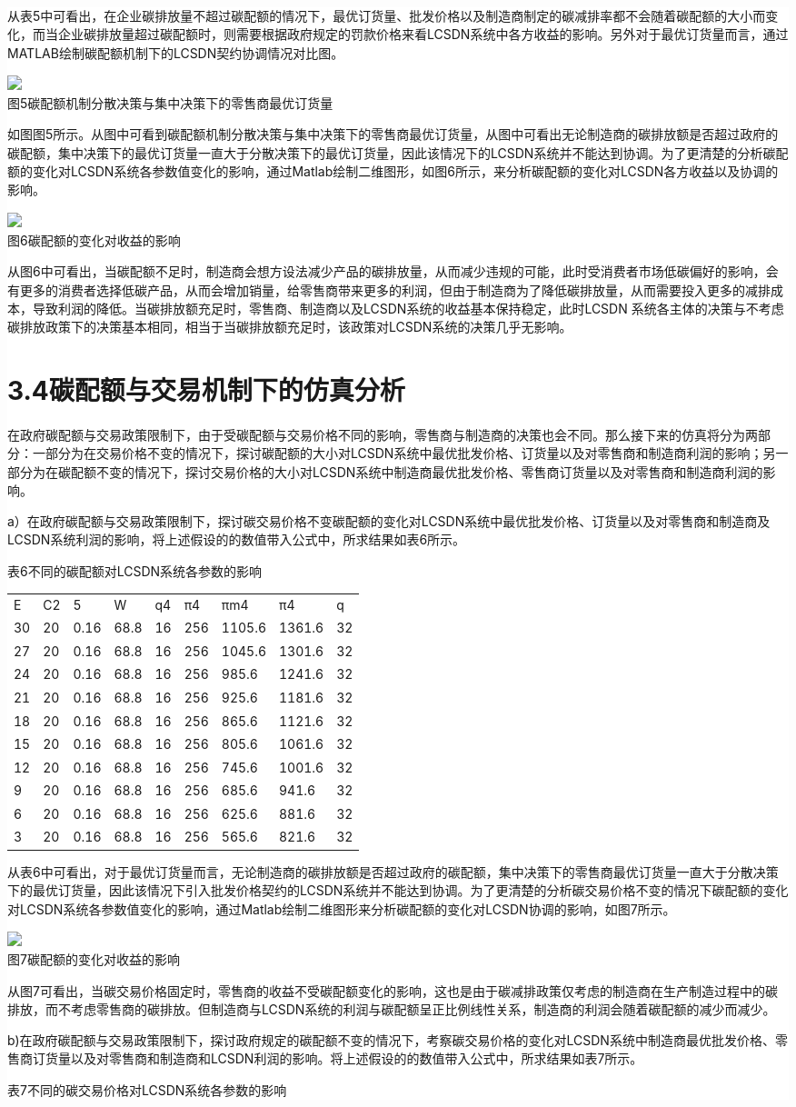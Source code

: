 从表5中可看出，在企业碳排放量不超过碳配额的情况下，最优订货量、批发价格以及制造商制定的碳减排率都不会随着碳配额的大小而变化，而当企业碳排放量超过碳配额时，则需要根据政府规定的罚款价格来看LCSDN系统中各方收益的影响。另外对于最优订货量而言，通过MATLAB绘制碳配额机制下的LCSDN契约协调情况对比图。

![](images/e8df5dd127aef1635a7899c00731479ae7ceeb79666b3facee345dddcbdd7bc3.jpg)  
图5碳配额机制分散决策与集中决策下的零售商最优订货量

如图图5所示。从图中可看到碳配额机制分散决策与集中决策下的零售商最优订货量，从图中可看出无论制造商的碳排放额是否超过政府的碳配额，集中决策下的最优订货量一直大于分散决策下的最优订货量，因此该情况下的LCSDN系统并不能达到协调。为了更清楚的分析碳配额的变化对LCSDN系统各参数值变化的影响，通过Matlab绘制二维图形，如图6所示，来分析碳配额的变化对LCSDN各方收益以及协调的影响。

![](images/12c2beae43af4328cdb80401262e215709cc5b18936aec37b3b3d3e2dc14f11e.jpg)  
图6碳配额的变化对收益的影响

从图6中可看出，当碳配额不足时，制造商会想方设法减少产品的碳排放量，从而减少违规的可能，此时受消费者市场低碳偏好的影响，会有更多的消费者选择低碳产品，从而会增加销量，给零售商带来更多的利润，但由于制造商为了降低碳排放量，从而需要投入更多的减排成本，导致利润的降低。当碳排放额充足时，零售商、制造商以及LCSDN系统的收益基本保持稳定，此时LCSDN 系统各主体的决策与不考虑碳排放政策下的决策基本相同，相当于当碳排放额充足时，该政策对LCSDN系统的决策几乎无影响。

# 3.4碳配额与交易机制下的仿真分析

在政府碳配额与交易政策限制下，由于受碳配额与交易价格不同的影响，零售商与制造商的决策也会不同。那么接下来的仿真将分为两部分：一部分为在交易价格不变的情况下，探讨碳配额的大小对LCSDN系统中最优批发价格、订货量以及对零售商和制造商利润的影响；另一部分为在碳配额不变的情况下，探讨交易价格的大小对LCSDN系统中制造商最优批发价格、零售商订货量以及对零售商和制造商利润的影响。

a）在政府碳配额与交易政策限制下，探讨碳交易价格不变碳配额的变化对LCSDN系统中最优批发价格、订货量以及对零售商和制造商及LCSDN系统利润的影响，将上述假设的的数值带入公式中，所求结果如表6所示。

表6不同的碳配额对LCSDN系统各参数的影响  

<html><body><table><tr><td>E</td><td>C2</td><td>5</td><td>W</td><td>q4</td><td>π4</td><td>πm4</td><td>π4</td><td>q</td></tr><tr><td>30</td><td>20</td><td>0.16</td><td>68.8</td><td>16</td><td>256</td><td>1105.6</td><td>1361.6</td><td>32</td></tr><tr><td>27</td><td>20</td><td>0.16</td><td>68.8</td><td>16</td><td>256</td><td>1045.6</td><td>1301.6</td><td>32</td></tr><tr><td>24</td><td>20</td><td>0.16</td><td>68.8</td><td>16</td><td>256</td><td>985.6</td><td>1241.6</td><td>32</td></tr><tr><td>21</td><td>20</td><td>0.16</td><td>68.8</td><td>16</td><td>256</td><td>925.6</td><td>1181.6</td><td>32</td></tr><tr><td>18</td><td>20</td><td>0.16</td><td>68.8</td><td>16</td><td>256</td><td>865.6</td><td>1121.6</td><td>32</td></tr><tr><td>15</td><td>20</td><td>0.16</td><td>68.8</td><td>16</td><td>256</td><td>805.6</td><td>1061.6</td><td>32</td></tr><tr><td>12</td><td>20</td><td>0.16</td><td>68.8</td><td>16</td><td>256</td><td>745.6</td><td>1001.6</td><td>32</td></tr><tr><td>9</td><td>20</td><td>0.16</td><td>68.8</td><td>16</td><td>256</td><td>685.6</td><td>941.6</td><td>32</td></tr><tr><td>6</td><td>20</td><td>0.16</td><td>68.8</td><td>16</td><td>256</td><td>625.6</td><td>881.6</td><td>32</td></tr><tr><td>3</td><td>20</td><td>0.16</td><td>68.8</td><td>16</td><td>256</td><td>565.6</td><td>821.6</td><td>32</td></tr></table></body></html>

从表6中可看出，对于最优订货量而言，无论制造商的碳排放额是否超过政府的碳配额，集中决策下的零售商最优订货量一直大于分散决策下的最优订货量，因此该情况下引入批发价格契约的LCSDN系统并不能达到协调。为了更清楚的分析碳交易价格不变的情况下碳配额的变化对LCSDN系统各参数值变化的影响，通过Matlab绘制二维图形来分析碳配额的变化对LCSDN协调的影响，如图7所示。

![](images/4dc38378aabe1b5e69b52962c9c3fb3d006daacc18fed86c9c4b2426d4c26f26.jpg)  
图7碳配额的变化对收益的影响

从图7可看出，当碳交易价格固定时，零售商的收益不受碳配额变化的影响，这也是由于碳减排政策仅考虑的制造商在生产制造过程中的碳排放，而不考虑零售商的碳排放。但制造商与LCSDN系统的利润与碳配额呈正比例线性关系，制造商的利润会随着碳配额的减少而减少。

b)在政府碳配额与交易政策限制下，探讨政府规定的碳配额不变的情况下，考察碳交易价格的变化对LCSDN系统中制造商最优批发价格、零售商订货量以及对零售商和制造商和LCSDN利润的影响。将上述假设的的数值带入公式中，所求结果如表7所示。

表7不同的碳交易价格对LCSDN系统各参数的影响  
